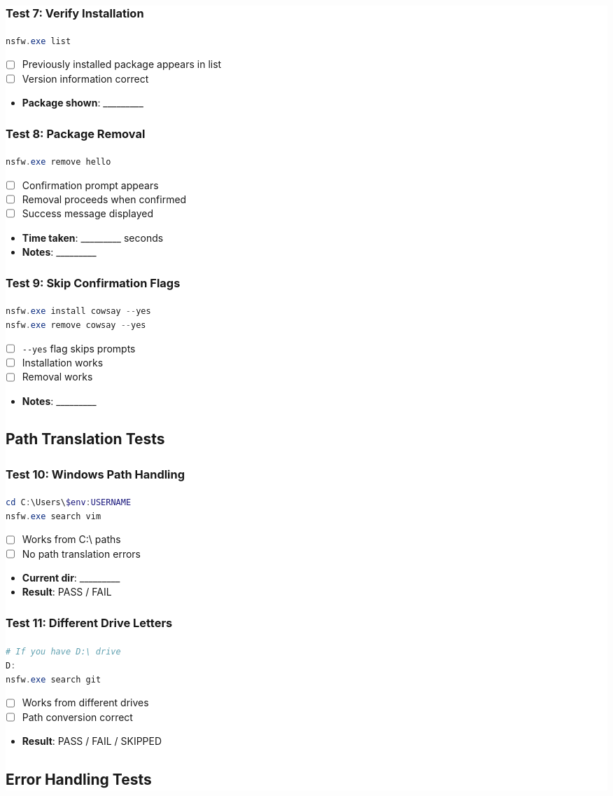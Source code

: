 ### Test 7: Verify Installation
```powershell
nsfw.exe list
```
- [ ] Previously installed package appears in list
- [ ] Version information correct
- **Package shown**: _________

### Test 8: Package Removal
```powershell
nsfw.exe remove hello
```
- [ ] Confirmation prompt appears
- [ ] Removal proceeds when confirmed
- [ ] Success message displayed
- **Time taken**: _________ seconds
- **Notes**: _________

### Test 9: Skip Confirmation Flags
```powershell
nsfw.exe install cowsay --yes
nsfw.exe remove cowsay --yes
```
- [ ] `--yes` flag skips prompts
- [ ] Installation works
- [ ] Removal works
- **Notes**: _________

## Path Translation Tests

### Test 10: Windows Path Handling
```powershell
cd C:\Users\$env:USERNAME
nsfw.exe search vim
```
- [ ] Works from C:\ paths
- [ ] No path translation errors
- **Current dir**: _________
- **Result**: PASS / FAIL

### Test 11: Different Drive Letters
```powershell
# If you have D:\ drive
D:
nsfw.exe search git
```
- [ ] Works from different drives
- [ ] Path conversion correct
- **Result**: PASS / FAIL / SKIPPED

## Error Handling Tests
